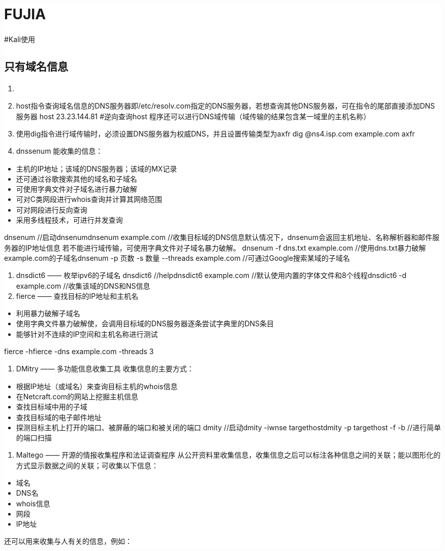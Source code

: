 # FUJIA

#Kali使用

## 只有域名信息

1. 
2.  host指令查询域名信息的DNS服务器即/etc/resolv.com指定的DNS服务器，若想查询其他DNS服务器，可在指令的尾部直接添加DNS服务器 host 23.23.144.81 #逆向查询host 程序还可以进行DNS域传输（域传输的结果包含某一域里的主机名称） 





1.   使用dig指令进行域传输时，必须设置DNS服务器为权威DNS，并且设置传输类型为axfr dig @ns4.isp.com example.com axfr
2.  dnssenum 能收集的信息： 

*  主机的IP地址；该域的DNS服务器；该域的MX记录 
*  还可通过谷歌搜索其他的域名和子域名 
*  可使用字典文件对子域名进行暴力破解 
*  可对C类网段进行whois查询并计算其网络范围 
*  可对网段进行反向查询 
*  采用多线程技术，可进行并发查询 

dnsenum //启动dnsenumdnsenum example.com //收集目标域的DNS信息默认情况下，dnsenum会返回主机地址、名称解析器和邮件服务器的IP地址信息 若不能进行域传输，可使用字典文件对子域名暴力破解。 dnsenum -f dns.txt example.com //使用dns.txt暴力破解example.com的子域名dnsenum -p 页数 -s 数量 --threads example.com //可通过Google搜索某域的子域名  

1.  dnsdict6 —— 枚举ipv6的子域名 dnsdict6 //helpdnsdict6 example.com //默认使用内置的字体文件和8个线程dnsdict6 -d example.com //收集该域的DNS和NS信息
2.  fierce —— 查找目标的IP地址和主机名 

* 利用暴力破解子域名
* 使用字典文件暴力破解使，会调用目标域的DNS服务器逐条尝试字典里的DNS条目
* 能够针对不连续的IP空间和主机名称进行测试

fierce -hfierce -dns example.com -threads 3  

1.  DMitry —— 多功能信息收集工具 收集信息的主要方式： 

*  根据IP地址（或域名）来查询目标主机的whois信息 
*  在Netcraft.com的网站上挖掘主机信息 
*  查找目标域中用的子域 
*  查找目标域的电子邮件地址 
*  探测目标主机上打开的端口、被屏蔽的端口和被关闭的端口 dmity //启动dmity -iwnse targethostdmity -p targethost -f -b //进行简单的端口扫描

1.  Maltego —— 开源的情报收集程序和法证调查程序 从公开资料里收集信息，收集信息之后可以标注各种信息之间的关联；能以图形化的方式显示数据之间的关联；可收集以下信息： 

* 域名
* DNS名
* whois信息
* 网段
* IP地址

还可以用来收集与人有关的信息，例如：   
